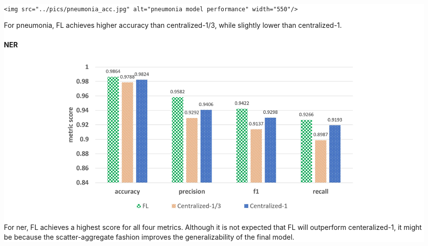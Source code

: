     <img src="../pics/pneumonia_acc.jpg" alt="pneumonia model performance" width="550"/>
</p>
For pneumonia, FL achieves higher accuracy than centralized-1/3, while slightly lower than centralized-1.

#### NER
<p align="center">
    <img src="../pics/ner_acc.jpg" alt="ner training time" width="600"/>
</p>
For ner, FL achieves a highest score for all four metrics. Although it is not expected that FL will outperform centeralized-1, it might be because the scatter-aggregate fashion improves the generalizability of the final model.
